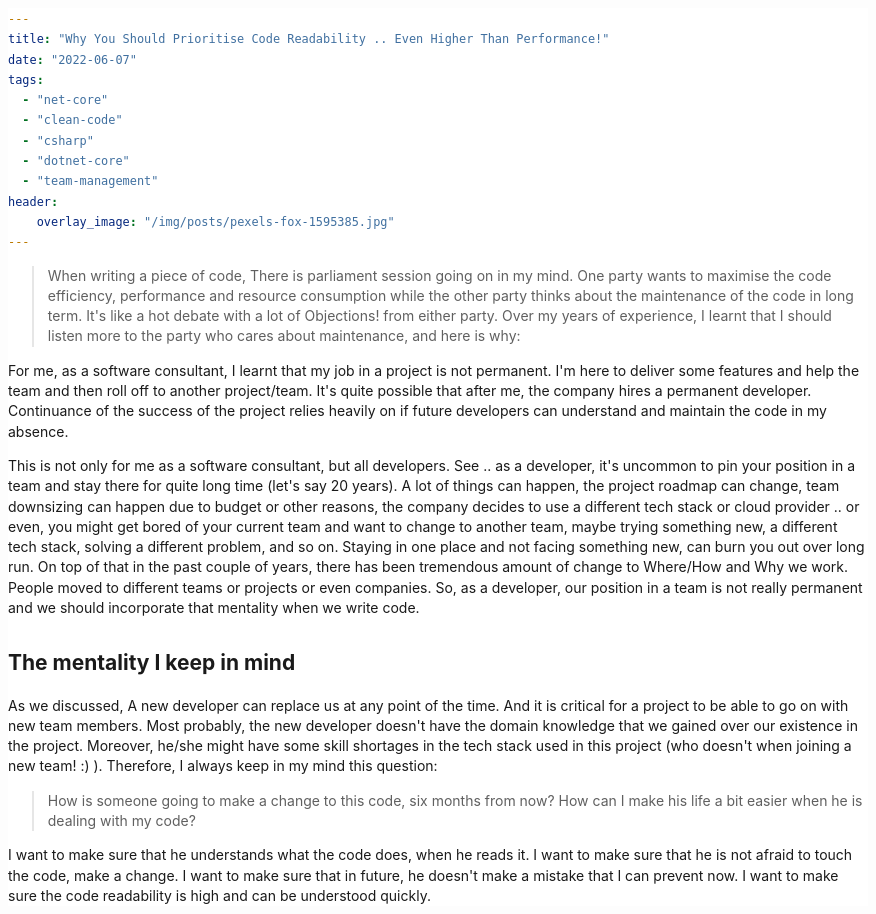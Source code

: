 ```yaml
---
title: "Why You Should Prioritise Code Readability .. Even Higher Than Performance!"
date: "2022-06-07"
tags: 
  - "net-core"
  - "clean-code"
  - "csharp"
  - "dotnet-core"
  - "team-management"
header:
    overlay_image: "/img/posts/pexels-fox-1595385.jpg"
---
```


> When writing a piece of code, There is parliament session going on in my mind. One party wants to maximise the code efficiency, performance and resource consumption while the other party thinks about the maintenance of the code in long term. It's like a hot debate with a lot of Objections! from either party. Over my years of experience, I learnt that I should listen more to the party who cares about maintenance, and here is why:

For me, as a software consultant, I learnt that my job in a project is not permanent. I'm here to deliver some features and help the team and then roll off to another project/team. It's quite possible that after me, the company hires a permanent developer. Continuance of the success of the project relies heavily on if future developers can understand and maintain the code in my absence.

This is not only for me as a software consultant, but all developers. See .. as a developer, it's uncommon to pin your position in a team and stay there for quite long time (let's say 20 years). A lot of things can happen, the project roadmap can change, team downsizing can happen due to budget or other reasons, the company decides to use a different tech stack or cloud provider .. or even, you might get bored of your current team and want to change to another team, maybe trying something new, a different tech stack, solving a different problem, and so on. Staying in one place and not facing something new, can burn you out over long run. On top of that in the past couple of years, there has been tremendous amount of change to Where/How and Why we work. People moved to different teams or projects or even companies. So, as a developer, our position in a team is not really permanent and we should incorporate that mentality when we write code.

## The mentality I keep in mind

As we discussed, A new developer can replace us at any point of the time. And it is critical for a project to be able to go on with new team members. Most probably, the new developer doesn't have the domain knowledge that we gained over our existence in the project. Moreover, he/she might have some skill shortages in the tech stack used in this project (who doesn't when joining a new team! :) ). Therefore, I always keep in my mind this question:

> How is someone going to make a change to this code, six months from now? How can I make his life a bit easier when he is dealing with my code?

I want to make sure that he understands what the code does, when he reads it. I want to make sure that he is not afraid to touch the code, make a change. I want to make sure that in future, he doesn't make a mistake that I can prevent now. I want to make sure the code readability is high and can be understood quickly.
